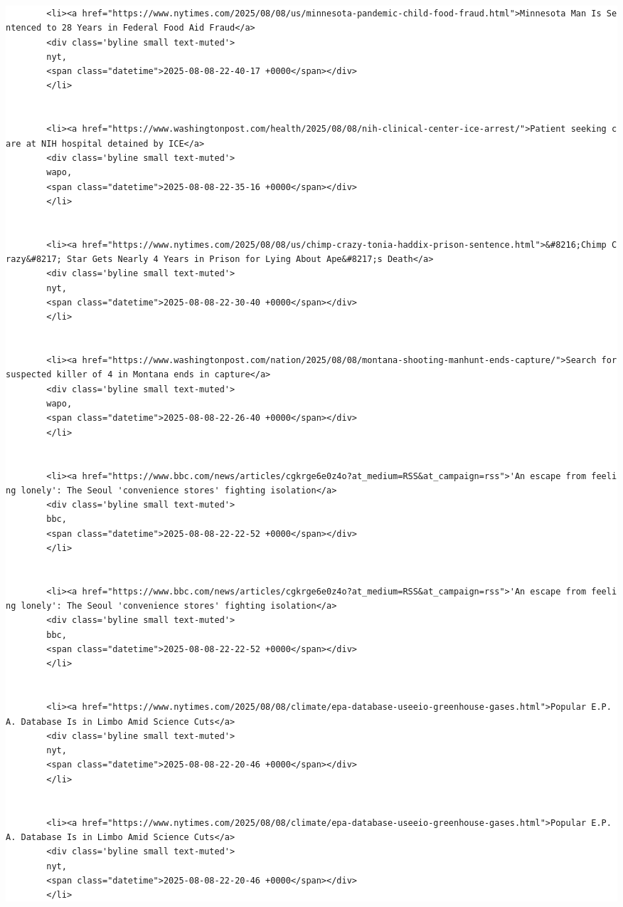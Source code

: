 
            <li><a href="https://www.nytimes.com/2025/08/08/us/minnesota-pandemic-child-food-fraud.html">Minnesota Man Is Sentenced to 28 Years in Federal Food Aid Fraud</a>
            <div class='byline small text-muted'>
            nyt, 
            <span class="datetime">2025-08-08-22-40-17 +0000</span></div>
            </li>
        

            <li><a href="https://www.washingtonpost.com/health/2025/08/08/nih-clinical-center-ice-arrest/">Patient seeking care at NIH hospital detained by ICE</a>
            <div class='byline small text-muted'>
            wapo, 
            <span class="datetime">2025-08-08-22-35-16 +0000</span></div>
            </li>
        

            <li><a href="https://www.nytimes.com/2025/08/08/us/chimp-crazy-tonia-haddix-prison-sentence.html">&#8216;Chimp Crazy&#8217; Star Gets Nearly 4 Years in Prison for Lying About Ape&#8217;s Death</a>
            <div class='byline small text-muted'>
            nyt, 
            <span class="datetime">2025-08-08-22-30-40 +0000</span></div>
            </li>
        

            <li><a href="https://www.washingtonpost.com/nation/2025/08/08/montana-shooting-manhunt-ends-capture/">Search for suspected killer of 4 in Montana ends in capture</a>
            <div class='byline small text-muted'>
            wapo, 
            <span class="datetime">2025-08-08-22-26-40 +0000</span></div>
            </li>
        

            <li><a href="https://www.bbc.com/news/articles/cgkrge6e0z4o?at_medium=RSS&at_campaign=rss">'An escape from feeling lonely': The Seoul 'convenience stores' fighting isolation</a>
            <div class='byline small text-muted'>
            bbc, 
            <span class="datetime">2025-08-08-22-22-52 +0000</span></div>
            </li>
        

            <li><a href="https://www.bbc.com/news/articles/cgkrge6e0z4o?at_medium=RSS&at_campaign=rss">'An escape from feeling lonely': The Seoul 'convenience stores' fighting isolation</a>
            <div class='byline small text-muted'>
            bbc, 
            <span class="datetime">2025-08-08-22-22-52 +0000</span></div>
            </li>
        

            <li><a href="https://www.nytimes.com/2025/08/08/climate/epa-database-useeio-greenhouse-gases.html">Popular E.P.A. Database Is in Limbo Amid Science Cuts</a>
            <div class='byline small text-muted'>
            nyt, 
            <span class="datetime">2025-08-08-22-20-46 +0000</span></div>
            </li>
        

            <li><a href="https://www.nytimes.com/2025/08/08/climate/epa-database-useeio-greenhouse-gases.html">Popular E.P.A. Database Is in Limbo Amid Science Cuts</a>
            <div class='byline small text-muted'>
            nyt, 
            <span class="datetime">2025-08-08-22-20-46 +0000</span></div>
            </li>
        
